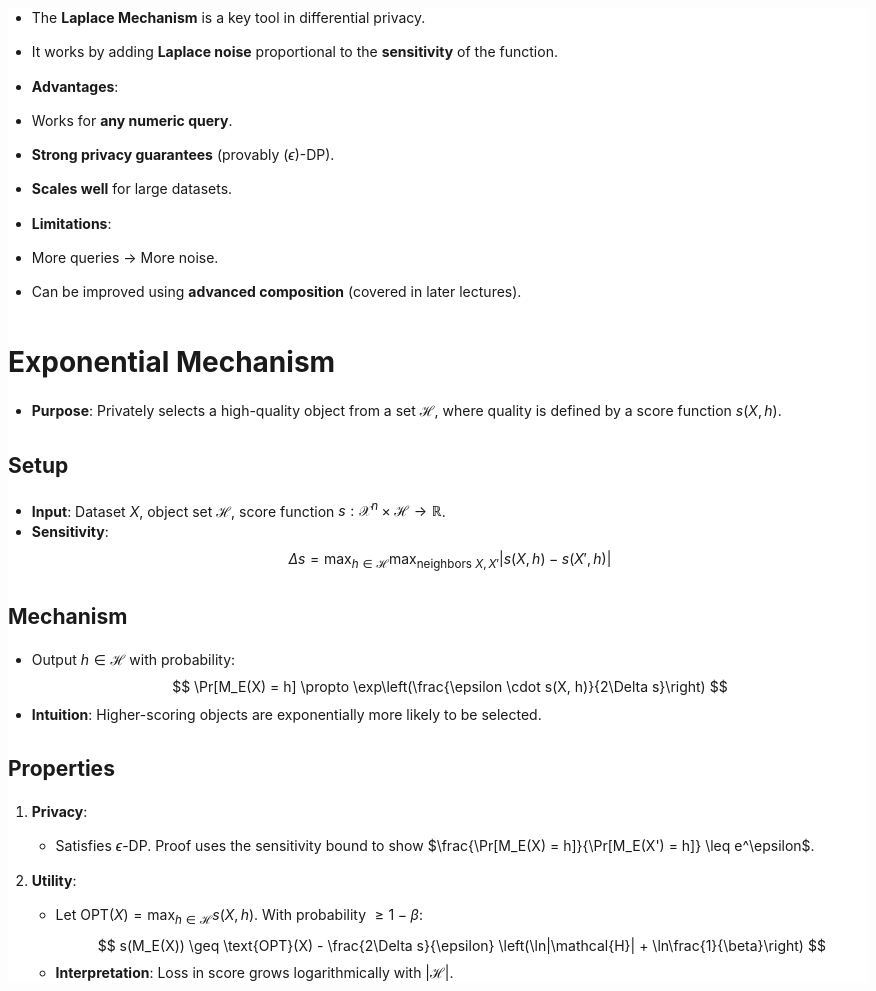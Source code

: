 - The **Laplace Mechanism** is a key tool in differential privacy.

- It works by adding **Laplace noise** proportional to the **sensitivity** of the function.

- **Advantages**:

- Works for **any numeric query**.

- **Strong privacy guarantees** (provably $(\epsilon)$-DP).

- **Scales well** for large datasets.

- **Limitations**:

- More queries → More noise.

- Can be improved using **advanced composition** (covered in later lectures).

# Exponential Mechanism

- **Purpose**: Privately selects a high-quality object from a set $\mathcal{H}$, where quality is defined by a score function $s(X, h)$.

## Setup

- **Input**: Dataset $X$, object set $\mathcal{H}$, score function $s: \mathcal{X}^n \times \mathcal{H} \rightarrow \mathbb{R}$.
- **Sensitivity**:
  $$
  \Delta s = \max_{h \in \mathcal{H}} \max_{\text{neighbors } X, X'} |s(X, h) - s(X', h)|
  $$

## Mechanism

- Output $h \in \mathcal{H}$ with probability:
  $$
  \Pr[M_E(X) = h] \propto \exp\left(\frac{\epsilon \cdot s(X, h)}{2\Delta s}\right)
  $$
- **Intuition**: Higher-scoring objects are exponentially more likely to be selected.

## Properties

1. **Privacy**:

   - Satisfies $\epsilon$-DP. Proof uses the sensitivity bound to show $\frac{\Pr[M_E(X) = h]}{\Pr[M_E(X') = h]} \leq e^\epsilon$.

2. **Utility**:
   - Let $\text{OPT}(X) = \max_{h \in \mathcal{H}} s(X, h)$. With probability $\geq 1 - \beta$:
     $$
     s(M_E(X)) \geq \text{OPT}(X) - \frac{2\Delta s}{\epsilon} \left(\ln|\mathcal{H}| + \ln\frac{1}{\beta}\right)
     $$
   - **Interpretation**: Loss in score grows logarithmically with $|\mathcal{H}|$.
